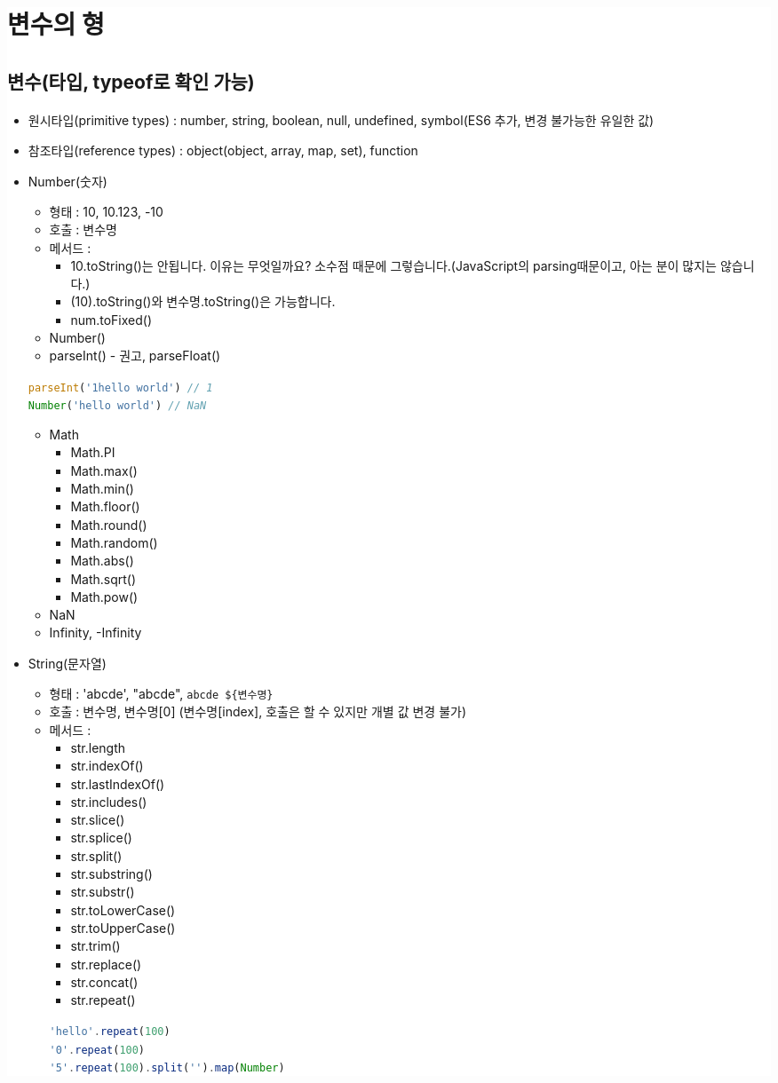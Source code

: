 # 변수의 형
## 변수(타입, typeof로 확인 가능)
- 원시타입(primitive types) : number, string, boolean, null, undefined, symbol(ES6 추가, 변경 불가능한 유일한 값)
- 참조타입(reference types) : object(object, array, map, set), function

- Number(숫자)
    * 형태 : 10, 10.123, -10
    * 호출 : 변수명
    * 메서드 : 
        * 10.toString()는 안됩니다. 이유는 무엇일까요? 소수점 때문에 그렇습니다.(JavaScript의 parsing때문이고, 아는 분이 많지는 않습니다.)
        * (10).toString()와 변수명.toString()은 가능합니다.
        * num.toFixed()
    * Number()
    * parseInt() - 권고, parseFloat()
    ```js
    parseInt('1hello world') // 1
    Number('hello world') // NaN
    ```
    * Math
        * Math.PI
        * Math.max()
        * Math.min()
        * Math.floor()
        * Math.round()
        * Math.random()
        * Math.abs()
        * Math.sqrt()
        * Math.pow()
    * NaN
    * Infinity, -Infinity

- String(문자열)
    * 형태 : 'abcde', "abcde", `abcde ${변수명}`
    * 호출 : 변수명, 변수명[0] (변수명[index], 호출은 할 수 있지만 개별 값 변경 불가)
    * 메서드 : 
        * str.length
        * str.indexOf()
        * str.lastIndexOf()
        * str.includes()
        * str.slice()
        * str.splice()
        * str.split()
        * str.substring()
        * str.substr()
        * str.toLowerCase()
        * str.toUpperCase()
        * str.trim()
        * str.replace()
        * str.concat()
        * str.repeat()
        ```js
        'hello'.repeat(100)
        '0'.repeat(100)
        '5'.repeat(100).split('').map(Number)
        ```
